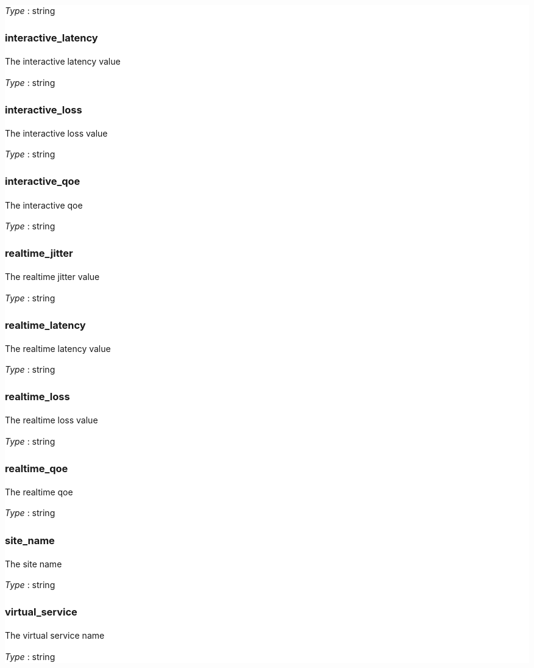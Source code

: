 *Type* : string


<a name="interactive\_latency"></a>
### interactive\_latency
The interactive latency value

*Type* : string


<a name="interactive\_loss"></a>
### interactive\_loss
The interactive loss value

*Type* : string


<a name="interactive\_qoe"></a>
### interactive\_qoe
The interactive qoe

*Type* : string


<a name="realtime\_jitter"></a>
### realtime\_jitter
The realtime jitter value

*Type* : string


<a name="realtime\_latency"></a>
### realtime\_latency
The realtime latency value

*Type* : string


<a name="realtime\_loss"></a>
### realtime\_loss
The realtime loss value

*Type* : string


<a name="realtime\_qoe"></a>
### realtime\_qoe
The realtime qoe

*Type* : string


<a name="site\_name"></a>
### site\_name
The site name

*Type* : string


<a name="virtual\_service"></a>
### virtual\_service
The virtual service name

*Type* : string





